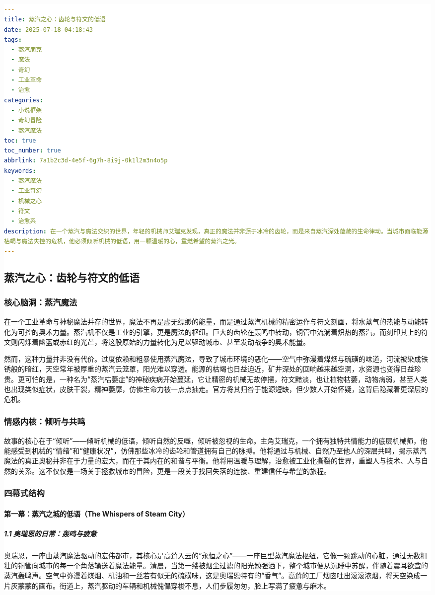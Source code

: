 ```yaml
---
title: 蒸汽之心：齿轮与符文的低语
date: 2025-07-18 04:18:43
tags:
  - 蒸汽朋克
  - 魔法
  - 奇幻
  - 工业革命
  - 治愈
categories:
  - 小说框架
  - 奇幻冒险
  - 蒸汽魔法
toc: true
toc_number: true
abbrlink: 7a1b2c3d-4e5f-6g7h-8i9j-0k1l2m3n4o5p
keywords:
  - 蒸汽魔法
  - 工业奇幻
  - 机械之心
  - 符文
  - 治愈系
description: 在一个蒸汽与魔法交织的世界，年轻的机械师艾瑞克发现，真正的魔法并非源于冰冷的齿轮，而是来自蒸汽深处蕴藏的生命律动。当城市面临能源枯竭与魔法失控的危机，他必须倾听机械的低语，用一颗温暖的心，重燃希望的蒸汽之光。
---
```


## 蒸汽之心：齿轮与符文的低语

### 核心脑洞：蒸汽魔法

在一个工业革命与神秘魔法并存的世界，魔法不再是虚无缥缈的能量，而是通过蒸汽机械的精密运作与符文刻画，将水蒸气的热能与动能转化为可控的奥术力量。蒸汽机不仅是工业的引擎，更是魔法的枢纽。巨大的齿轮在轰鸣中转动，铜管中流淌着炽热的蒸汽，而刻印其上的符文则闪烁着幽蓝或赤红的光芒，将这股原始的力量转化为足以驱动城市、甚至发动战争的奥术能量。

然而，这种力量并非没有代价。过度依赖和粗暴使用蒸汽魔法，导致了城市环境的恶化——空气中弥漫着煤烟与硫磺的味道，河流被染成铁锈般的暗红，天空常年被厚重的蒸汽云笼罩，阳光难以穿透。能源的枯竭也日益迫近，矿井深处的回响越来越空洞，水资源也变得日益珍贵。更可怕的是，一种名为“蒸汽枯萎症”的神秘疾病开始蔓延，它让精密的机械无故停摆，符文黯淡，也让植物枯萎，动物病弱，甚至人类也出现类似症状，皮肤干裂，精神萎靡，仿佛生命力被一点点抽走。官方将其归咎于能源短缺，但少数人开始怀疑，这背后隐藏着更深层的危机。

### 情感内核：倾听与共鸣

故事的核心在于“倾听”——倾听机械的低语，倾听自然的反噬，倾听被忽视的生命。主角艾瑞克，一个拥有独特共情能力的底层机械师，他能感受到机械的“情绪”和“健康状况”，仿佛那些冰冷的齿轮和管道拥有自己的脉搏。他将通过与机械、自然乃至他人的深层共鸣，揭示蒸汽魔法的真正奥秘并非在于力量的宏大，而在于其内在的和谐与平衡。他将用温暖与理解，治愈被工业化撕裂的世界，重塑人与技术、人与自然的关系。这不仅仅是一场关于拯救城市的冒险，更是一段关于找回失落的连接、重建信任与希望的旅程。

### 四幕式结构

#### 第一幕：蒸汽之城的低语（The Whispers of Steam City）

##### 1.1 奥瑞恩的日常：轰鸣与疲惫

奥瑞恩，一座由蒸汽魔法驱动的宏伟都市，其核心是高耸入云的“永恒之心”——一座巨型蒸汽魔法枢纽，它像一颗跳动的心脏，通过无数粗壮的铜管向城市的每一个角落输送着魔法能量。清晨，当第一缕被烟尘过滤的阳光勉强洒下，整个城市便从沉睡中苏醒，伴随着震耳欲聋的蒸汽轰鸣声。空气中弥漫着煤烟、机油和一丝若有似无的硫磺味，这是奥瑞恩特有的“香气”。高耸的工厂烟囱吐出滚滚浓烟，将天空染成一片灰蒙蒙的画布。街道上，蒸汽驱动的车辆和机械傀儡穿梭不息，人们步履匆匆，脸上写满了疲惫与麻木。

